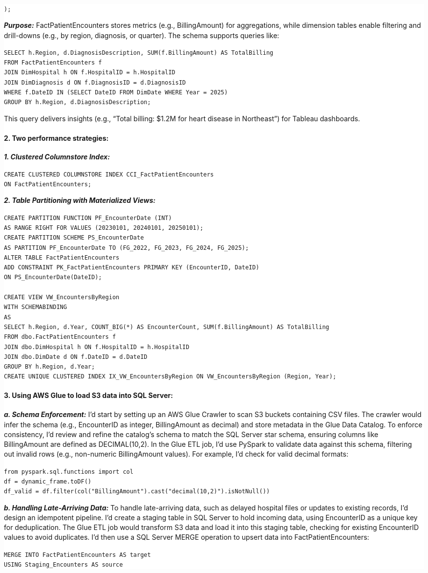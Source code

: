 ```
);
```
***Purpose:*** FactPatientEncounters stores metrics (e.g., BillingAmount) for aggregations, while dimension tables enable filtering and drill-downs (e.g., by region, diagnosis, or quarter). The schema supports queries like:
```
SELECT h.Region, d.DiagnosisDescription, SUM(f.BillingAmount) AS TotalBilling
FROM FactPatientEncounters f
JOIN DimHospital h ON f.HospitalID = h.HospitalID
JOIN DimDiagnosis d ON f.DiagnosisID = d.DiagnosisID
WHERE f.DateID IN (SELECT DateID FROM DimDate WHERE Year = 2025)
GROUP BY h.Region, d.DiagnosisDescription;
```
This query delivers insights (e.g., “Total billing: $1.2M for heart disease in Northeast”) for Tableau dashboards.
#### 2. Two performance strategies:
***1. Clustered Columnstore Index:***
```
CREATE CLUSTERED COLUMNSTORE INDEX CCI_FactPatientEncounters
ON FactPatientEncounters;
```
***2. Table Partitioning with Materialized Views:***
```
CREATE PARTITION FUNCTION PF_EncounterDate (INT)
AS RANGE RIGHT FOR VALUES (20230101, 20240101, 20250101);
CREATE PARTITION SCHEME PS_EncounterDate
AS PARTITION PF_EncounterDate TO (FG_2022, FG_2023, FG_2024, FG_2025);
ALTER TABLE FactPatientEncounters
ADD CONSTRAINT PK_FactPatientEncounters PRIMARY KEY (EncounterID, DateID)
ON PS_EncounterDate(DateID);

CREATE VIEW VW_EncountersByRegion
WITH SCHEMABINDING
AS
SELECT h.Region, d.Year, COUNT_BIG(*) AS EncounterCount, SUM(f.BillingAmount) AS TotalBilling
FROM dbo.FactPatientEncounters f
JOIN dbo.DimHospital h ON f.HospitalID = h.HospitalID
JOIN dbo.DimDate d ON f.DateID = d.DateID
GROUP BY h.Region, d.Year;
CREATE UNIQUE CLUSTERED INDEX IX_VW_EncountersByRegion ON VW_EncountersByRegion (Region, Year);

```
#### 3. Using AWS Glue to load S3 data into SQL Server:
***a. Schema Enforcement:***
I’d start by setting up an AWS Glue Crawler to scan S3 buckets containing CSV files. The crawler would infer the schema (e.g., EncounterID as integer, BillingAmount as decimal) and store metadata in the Glue Data Catalog. To enforce consistency, I’d review and refine the catalog’s schema to match the SQL Server star schema, ensuring columns like BillingAmount are defined as DECIMAL(10,2). In the Glue ETL job, I’d use PySpark to validate data against this schema, filtering out invalid rows (e.g., non-numeric BillingAmount values). For example, I’d check for valid decimal formats:
```
from pyspark.sql.functions import col
df = dynamic_frame.toDF()
df_valid = df.filter(col("BillingAmount").cast("decimal(10,2)").isNotNull())
```
***b. Handling Late-Arriving Data:***
To handle late-arriving data, such as delayed hospital files or updates to existing records, I’d design an idempotent pipeline. I’d create a staging table in SQL Server to hold incoming data, using EncounterID as a unique key for deduplication. The Glue ETL job would transform S3 data and load it into this staging table, checking for existing EncounterID values to avoid duplicates. I’d then use a SQL Server MERGE operation to upsert data into FactPatientEncounters:
```
MERGE INTO FactPatientEncounters AS target
USING Staging_Encounters AS source
```